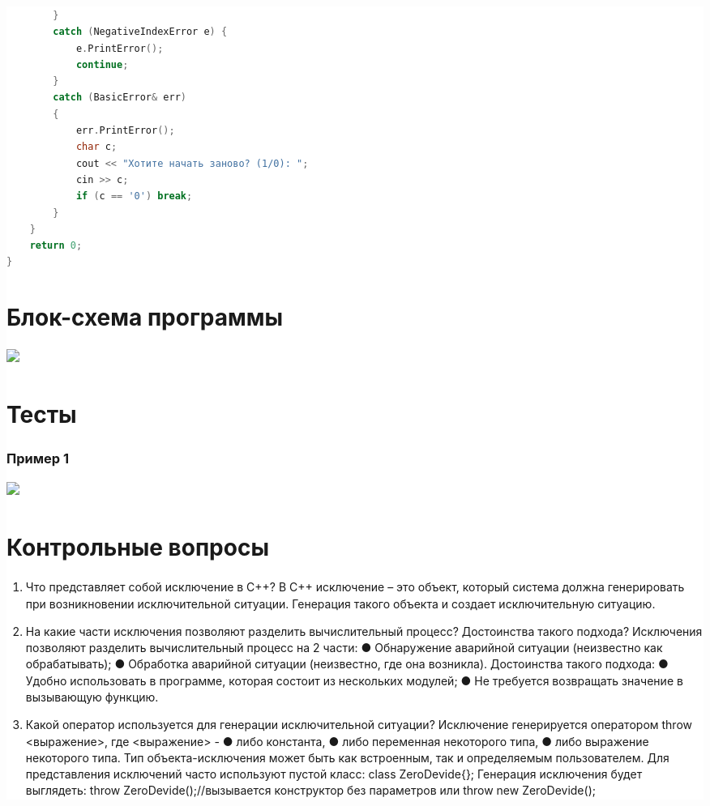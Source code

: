 ```cpp
        }
        catch (NegativeIndexError e) {
            e.PrintError();
            continue;
        }
        catch (BasicError& err)
        {
            err.PrintError();
            char c;
            cout << "Хотите начать заново? (1/0): ";
            cin >> c;
            if (c == '0') break;
        }
    }
    return 0;
}
```
# Блок-схема программы
<image src="class9.png">
	
# Тесты
### Пример 1
<image src="Screenshot_2.png">

# Контрольные вопросы
1.	Что представляет собой исключение в С++?
В С++ исключение – это объект, который система должна генерировать при возникновении исключительной ситуации. Генерация такого объекта и создает исключительную ситуацию.
2.	На какие части исключения позволяют разделить вычислительный процесс? Достоинства такого подхода?
Исключения позволяют разделить вычислительный процесс на 2 части: 
●	Обнаружение аварийной ситуации (неизвестно как обрабатывать); 
●	Обработка аварийной ситуации (неизвестно, где она возникла).
Достоинства такого подхода:
●	Удобно использовать в программе, которая состоит из нескольких модулей; 
●	Не требуется возвращать значение в вызывающую функцию.
 
3.	Какой оператор используется для генерации исключительной ситуации? 
Исключение генерируется оператором throw <выражение>, где <выражение> -
●	либо константа,
●	либо переменная некоторого типа,
●	либо выражение некоторого типа.
Тип объекта-исключения может быть как встроенным, так и определяемым пользователем. Для представления исключений часто используют пустой класс: 
class ZeroDevide{};
Генерация исключения будет выглядеть:
throw ZeroDevide();//вызывается конструктор без параметров 
или
throw new ZeroDevide();
